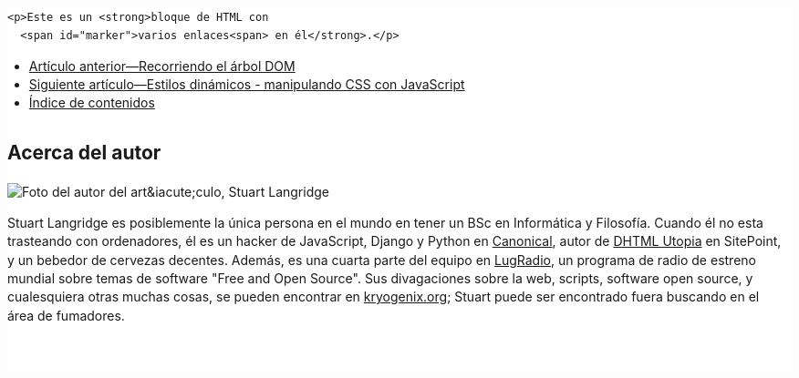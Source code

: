   <pre><code>&lt;p&gt;Este es un &lt;strong&gt;bloque de HTML con
  &lt;span id=&quot;marker&quot;&gt;varios enlaces&lt;span&gt; en &#xE9;l&lt;/strong&gt;.&lt;/p&gt;</code></pre></li>
</ul>

<ul class="seriesNav">
<li class="prev"><a href="http://dev.opera.com/articles/view/traversing-the-dom-es/" rel="prev" title="enlace al art&amp;iacute;culo anterior en la serie">Art&#xED;culo anterior—Recorriendo el &#xE1;rbol DOM</a></li>
<li class="next"><a href="http://dev.opera.com/articles/view/dynamic-style-css-javascript/" rel="next" title="enlace al siguiente art&amp;iacute;culo en la serie">Siguiente art&#xED;culo—Estilos din&#xE1;micos - manipulando CSS con JavaScript</a></li>
<li><a href="http://dev.opera.com/articles/view/1-introduction-to-the-web-standards-cur/#toc" rel="index">&#xCD;ndice de contenidos</a></li>
</ul>


<h2>Acerca del autor</h2>

<img alt="Foto del autor del art&amp;iacute;culo, Stuart Langridge" src="/articles/view/creating-and-modifying-html/stuartlangridge.jpg" class="right" />

<p style="padding-bottom:50px; padding-right: 10px;">Stuart Langridge es posiblemente la &#xFA;nica persona en el mundo
en tener un BSc en Inform&#xE1;tica y Filosof&#xED;a. Cuando &#xE9;l no esta trasteando con ordenadores, &#xE9;l es un hacker de
JavaScript, Django y Python en <a href="http://www.canonical.com">Canonical</a>, autor de
<a href="http://www.sitepoint.com/books/dhtml1/">DHTML Utopia</a> en SitePoint, y un bebedor de
cervezas decentes. Adem&#xE1;s, es una cuarta parte del equipo en <a href="http://lugradio.org/presenters/">LugRadio</a>,
un programa de radio de estreno mundial sobre temas de software &quot;Free and Open Source&quot;.
Sus divagaciones sobre la web, scripts, software open source, y cualesquiera otras muchas cosas, se pueden
encontrar en <a href="http://kryogenix.org">kryogenix.org</a>; Stuart puede ser encontrado fuera buscando
en el &#xE1;rea de fumadores.</p>
